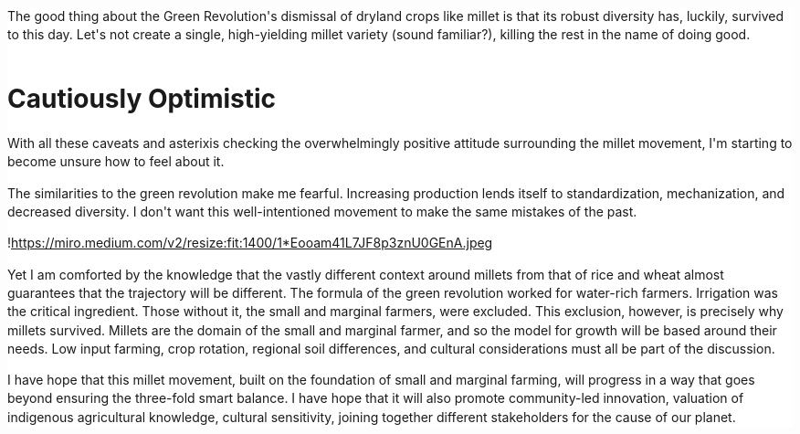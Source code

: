 The good thing about the Green Revolution's dismissal of dryland crops like millet is that its robust diversity has, luckily, survived to this day. Let's not create a single, high-yielding millet variety (sound familiar?), killing the rest in the name of doing good.

**Cautiously Optimistic**
=========================

With all these caveats and asterixis checking the overwhelmingly positive attitude surrounding the millet movement, I'm starting to become unsure how to feel about it.

The similarities to the green revolution make me fearful. Increasing production lends itself to standardization, mechanization, and decreased diversity. I don't want this well-intentioned movement to make the same mistakes of the past.

!<https://miro.medium.com/v2/resize:fit:1400/1*Eooam41L7JF8p3znU0GEnA.jpeg>

Yet I am comforted by the knowledge that the vastly different context around millets from that of rice and wheat almost guarantees that the trajectory will be different. The formula of the green revolution worked for water-rich farmers. Irrigation was the critical ingredient. Those without it, the small and marginal farmers, were excluded. This exclusion, however, is precisely why millets survived. Millets are the domain of the small and marginal farmer, and so the model for growth will be based around their needs. Low input farming, crop rotation, regional soil differences, and cultural considerations must all be part of the discussion.

I have hope that this millet movement, built on the foundation of small and marginal farming, will progress in a way that goes beyond ensuring the three-fold smart balance. I have hope that it will also promote community-led innovation, valuation of indigenous agricultural knowledge, cultural sensitivity, joining together different stakeholders for the cause of our planet.